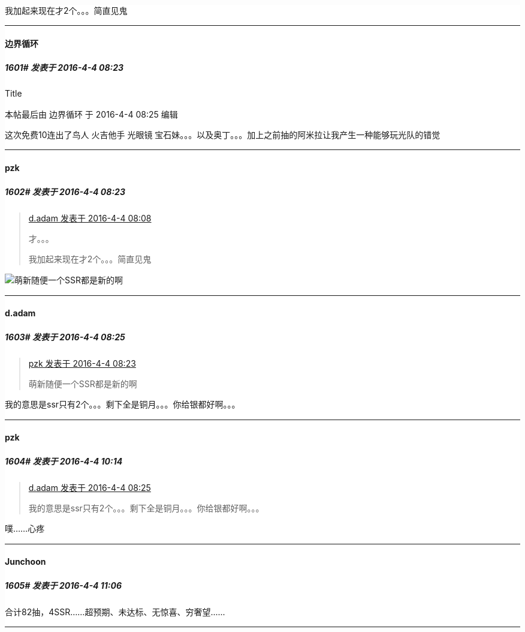 我加起来现在才2个。。。简直见鬼

*****

####  边界循环  
##### 1601#       发表于 2016-4-4 08:23

Title

 本帖最后由 边界循环 于 2016-4-4 08:25 编辑 

这次免费10连出了鸟人 火吉他手 光眼镜 宝石妹。。。以及奥丁。。。加上之前抽的阿米拉让我产生一种能够玩光队的错觉

*****

####  pzk  
##### 1602#       发表于 2016-4-4 08:23

<blockquote><a href="httphttps://bbs.saraba1st.com/2b/forum.php?mod=redirect&amp;goto=findpost&amp;pid=32036697&amp;ptid=1158205" target="_blank">d.adam 发表于 2016-4-4 08:08</a>

才。。。

我加起来现在才2个。。。简直见鬼</blockquote>
<img src="https://static.saraba1st.com/image/smiley/face/149.gif" referrerpolicy="no-referrer">萌新随便一个SSR都是新的啊

*****

####  d.adam  
##### 1603#       发表于 2016-4-4 08:25

<blockquote><a href="httphttps://bbs.saraba1st.com/2b/forum.php?mod=redirect&amp;goto=findpost&amp;pid=32036752&amp;ptid=1158205" target="_blank">pzk 发表于 2016-4-4 08:23</a>

萌新随便一个SSR都是新的啊</blockquote>
我的意思是ssr只有2个。。。剩下全是铜月。。。你给银都好啊。。。

*****

####  pzk  
##### 1604#       发表于 2016-4-4 10:14

<blockquote><a href="httphttps://bbs.saraba1st.com/2b/forum.php?mod=redirect&amp;goto=findpost&amp;pid=32036765&amp;ptid=1158205" target="_blank">d.adam 发表于 2016-4-4 08:25</a>

我的意思是ssr只有2个。。。剩下全是铜月。。。你给银都好啊。。。</blockquote>
噗……心疼

*****

####  Junchoon  
##### 1605#       发表于 2016-4-4 11:06

合计82抽，4SSR……超预期、未达标、无惊喜、穷奢望......

*****
